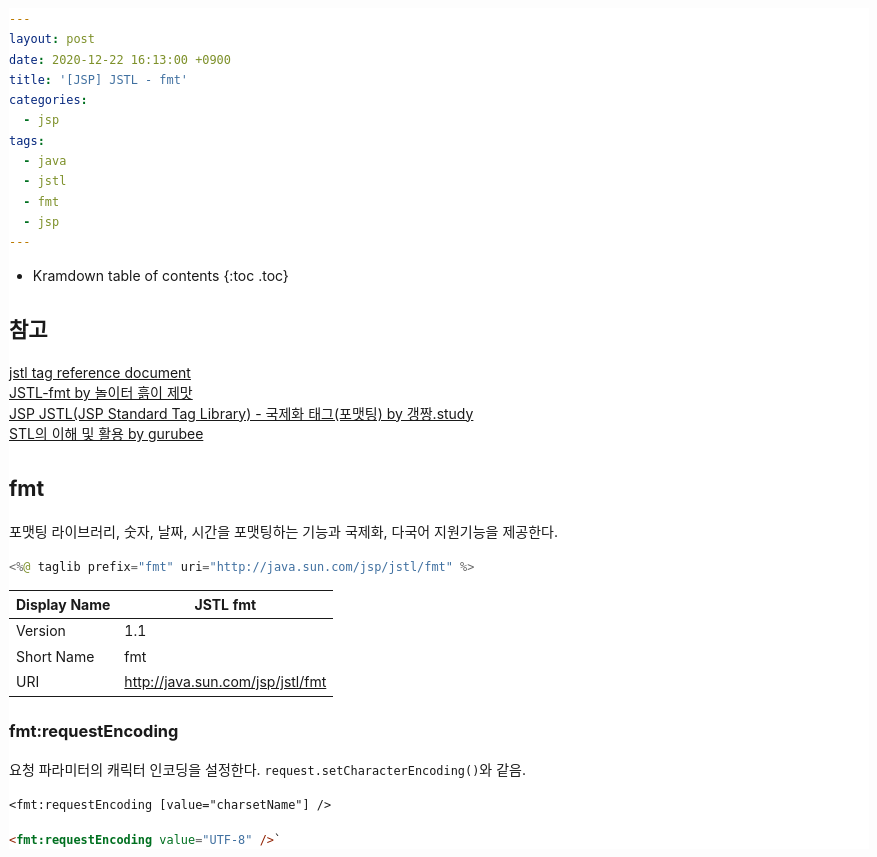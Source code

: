 ```yaml
---
layout: post
date: 2020-12-22 16:13:00 +0900
title: '[JSP] JSTL - fmt'
categories:
  - jsp
tags:
  - java
  - jstl
  - fmt
  - jsp
---
```


* Kramdown table of contents
{:toc .toc}


## 참고

[jstl tag reference document](https://docs.oracle.com/javaee/5/jstl/1.1/docs/tlddocs/c/tld-summary.html)  
[JSTL-fmt by 놀이터 흙이 제맛](https://noritersand.github.io/jsp/jsp-jstl-fmt/#heading-bundle)  
[JSP JSTL(JSP Standard Tag Library) - 국제화 태그(포맷팅) by 갱짱.study](https://gangzzang.tistory.com/entry/JSP-JSTLJSP-Standard-Tag-Library-%EA%B5%AD%EC%A0%9C%ED%99%94-%ED%83%9C%EA%B7%B8%ED%8F%AC%EB%A7%B7%ED%8C%85)  
[STL의 이해 및 활용 by gurubee](http://wiki.gurubee.net/pages/viewpage.action?pageId=26740270)  

## fmt

포맷팅 라이브러리, 숫자, 날짜, 시간을 포맷팅하는 기능과 국제화, 다국어 지원기능을 제공한다.

```java
<%@ taglib prefix="fmt" uri="http://java.sun.com/jsp/jstl/fmt" %>
```

| Display Name | 	JSTL fmt |
|---|---|
| Version |	1.1 |
| Short Name | fmt |
| URI |	http://java.sun.com/jsp/jstl/fmt |


### fmt:requestEncoding

요청 파라미터의 캐릭터 인코딩을 설정한다. `request.setCharacterEncoding()`와 같음.  

`<fmt:requestEncoding [value="charsetName"] />`

```html
<fmt:requestEncoding value="UTF-8" />`
```
